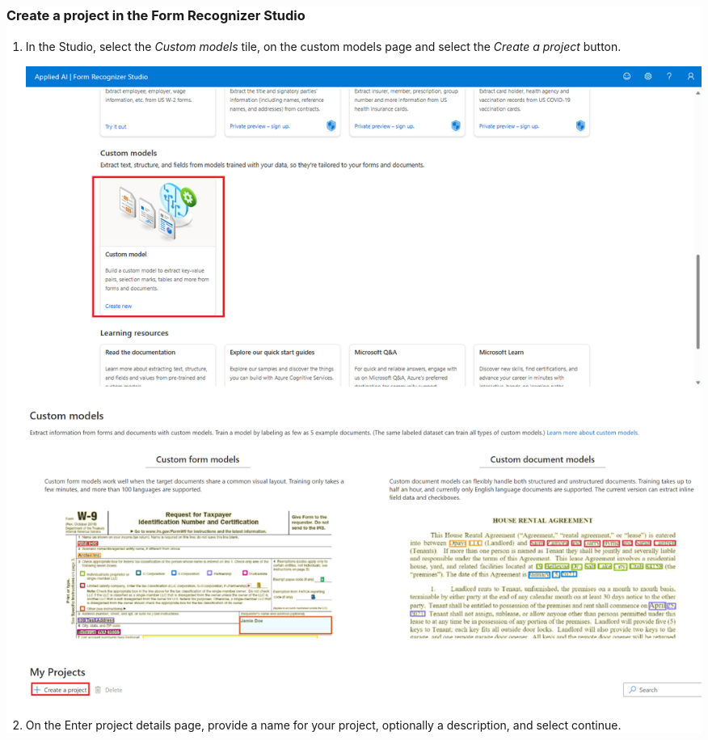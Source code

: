 
### Create a project in the Form Recognizer Studio

1. In the Studio, select the _Custom models_ tile, on the custom models page and select the _Create a project_ button.

    ![Custom model page](https://github.com/CSALabsAutomation/azure-ai-ml-document-processing-lab/blob/master/steps/04_extract_data_using_custom_models/assets/1.1.1.png)

    ![Custom model page](https://github.com/CSALabsAutomation/azure-ai-ml-document-processing-lab/blob/master/steps/04_extract_data_using_custom_models/assets/1.1.png)

2. On the Enter project details page, provide a name for your project, optionally a description, and select continue.
